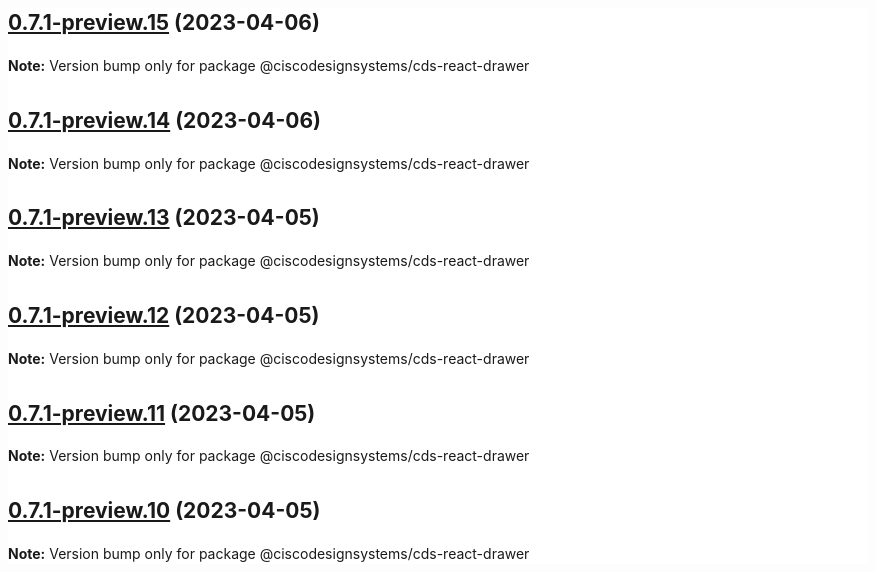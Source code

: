 


## [0.7.1-preview.15](https://github.com/ciscodesignsystems/magnetic-common-design-system/compare/v0.7.0...v0.7.1-preview.15) (2023-04-06)

**Note:** Version bump only for package @ciscodesignsystems/cds-react-drawer





## [0.7.1-preview.14](https://github.com/ciscodesignsystems/magnetic-common-design-system/compare/v0.7.0...v0.7.1-preview.14) (2023-04-06)

**Note:** Version bump only for package @ciscodesignsystems/cds-react-drawer





## [0.7.1-preview.13](https://github.com/ciscodesignsystems/magnetic-common-design-system/compare/v0.7.0...v0.7.1-preview.13) (2023-04-05)

**Note:** Version bump only for package @ciscodesignsystems/cds-react-drawer





## [0.7.1-preview.12](https://github.com/ciscodesignsystems/magnetic-common-design-system/compare/v0.7.0...v0.7.1-preview.12) (2023-04-05)

**Note:** Version bump only for package @ciscodesignsystems/cds-react-drawer





## [0.7.1-preview.11](https://github.com/ciscodesignsystems/magnetic-common-design-system/compare/v0.7.0...v0.7.1-preview.11) (2023-04-05)

**Note:** Version bump only for package @ciscodesignsystems/cds-react-drawer





## [0.7.1-preview.10](https://github.com/ciscodesignsystems/magnetic-common-design-system/compare/v0.7.0...v0.7.1-preview.10) (2023-04-05)

**Note:** Version bump only for package @ciscodesignsystems/cds-react-drawer


